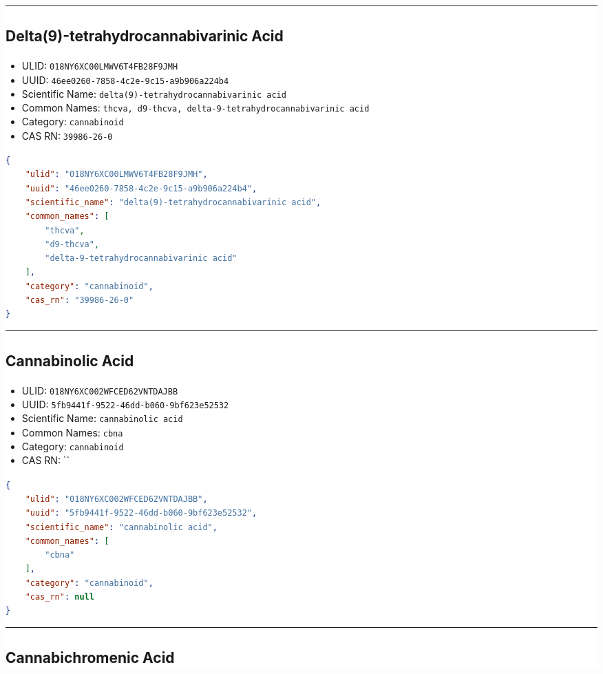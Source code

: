 
----------------------------------------

## Delta(9)-tetrahydrocannabivarinic Acid

* ULID: `018NY6XC00LMWV6T4FB28F9JMH`
* UUID: `46ee0260-7858-4c2e-9c15-a9b906a224b4`
* Scientific Name: `delta(9)-tetrahydrocannabivarinic acid`
* Common Names: `thcva, d9-thcva, delta-9-tetrahydrocannabivarinic acid`
* Category: `cannabinoid`
* CAS RN: `39986-26-0`

```json
{
    "ulid": "018NY6XC00LMWV6T4FB28F9JMH",
    "uuid": "46ee0260-7858-4c2e-9c15-a9b906a224b4",
    "scientific_name": "delta(9)-tetrahydrocannabivarinic acid",
    "common_names": [
        "thcva",
        "d9-thcva",
        "delta-9-tetrahydrocannabivarinic acid"
    ],
    "category": "cannabinoid",
    "cas_rn": "39986-26-0"
}
```

----------------------------------------

## Cannabinolic Acid

* ULID: `018NY6XC002WFCED62VNTDAJBB`
* UUID: `5fb9441f-9522-46dd-b060-9bf623e52532`
* Scientific Name: `cannabinolic acid`
* Common Names: `cbna`
* Category: `cannabinoid`
* CAS RN: ``

```json
{
    "ulid": "018NY6XC002WFCED62VNTDAJBB",
    "uuid": "5fb9441f-9522-46dd-b060-9bf623e52532",
    "scientific_name": "cannabinolic acid",
    "common_names": [
        "cbna"
    ],
    "category": "cannabinoid",
    "cas_rn": null
}
```

----------------------------------------

## Cannabichromenic Acid
